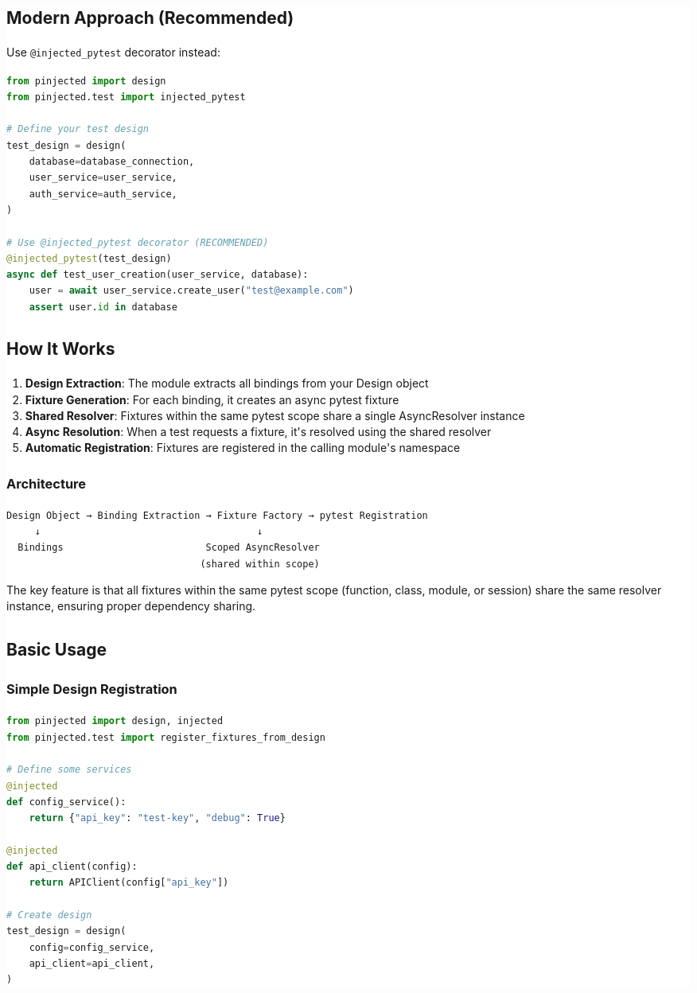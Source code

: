 ## Modern Approach (Recommended)

Use `@injected_pytest` decorator instead:

```python
from pinjected import design
from pinjected.test import injected_pytest

# Define your test design
test_design = design(
    database=database_connection,
    user_service=user_service,
    auth_service=auth_service,
)

# Use @injected_pytest decorator (RECOMMENDED)
@injected_pytest(test_design)
async def test_user_creation(user_service, database):
    user = await user_service.create_user("test@example.com")
    assert user.id in database
```

## How It Works

1. **Design Extraction**: The module extracts all bindings from your Design object
2. **Fixture Generation**: For each binding, it creates an async pytest fixture
3. **Shared Resolver**: Fixtures within the same pytest scope share a single AsyncResolver instance
4. **Async Resolution**: When a test requests a fixture, it's resolved using the shared resolver
5. **Automatic Registration**: Fixtures are registered in the calling module's namespace

### Architecture

```
Design Object → Binding Extraction → Fixture Factory → pytest Registration
     ↓                                      ↓
  Bindings                         Scoped AsyncResolver
                                  (shared within scope)
```

The key feature is that all fixtures within the same pytest scope (function, class, module, or session) share the same resolver instance, ensuring proper dependency sharing.

## Basic Usage

### Simple Design Registration

```python
from pinjected import design, injected
from pinjected.test import register_fixtures_from_design

# Define some services
@injected
def config_service():
    return {"api_key": "test-key", "debug": True}

@injected
def api_client(config):
    return APIClient(config["api_key"])

# Create design
test_design = design(
    config=config_service,
    api_client=api_client,
)
```